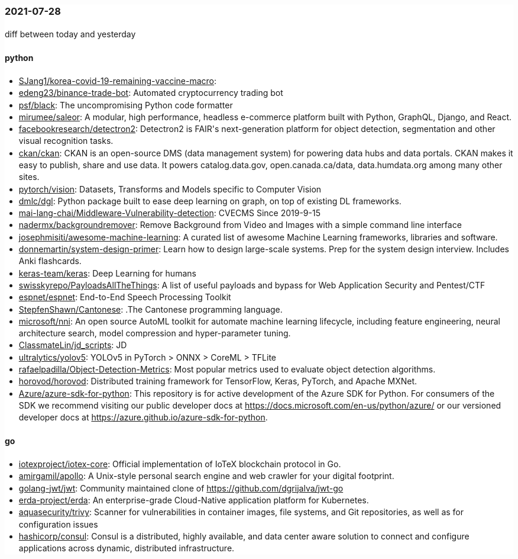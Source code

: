 ### 2021-07-28
diff between today and yesterday

#### python
* [SJang1/korea-covid-19-remaining-vaccine-macro](https://github.com/SJang1/korea-covid-19-remaining-vaccine-macro):     
* [edeng23/binance-trade-bot](https://github.com/edeng23/binance-trade-bot): Automated cryptocurrency trading bot
* [psf/black](https://github.com/psf/black): The uncompromising Python code formatter
* [mirumee/saleor](https://github.com/mirumee/saleor): A modular, high performance, headless e-commerce platform built with Python, GraphQL, Django, and React.
* [facebookresearch/detectron2](https://github.com/facebookresearch/detectron2): Detectron2 is FAIR's next-generation platform for object detection, segmentation and other visual recognition tasks.
* [ckan/ckan](https://github.com/ckan/ckan): CKAN is an open-source DMS (data management system) for powering data hubs and data portals. CKAN makes it easy to publish, share and use data. It powers catalog.data.gov, open.canada.ca/data, data.humdata.org among many other sites.
* [pytorch/vision](https://github.com/pytorch/vision): Datasets, Transforms and Models specific to Computer Vision
* [dmlc/dgl](https://github.com/dmlc/dgl): Python package built to ease deep learning on graph, on top of existing DL frameworks.
* [mai-lang-chai/Middleware-Vulnerability-detection](https://github.com/mai-lang-chai/Middleware-Vulnerability-detection): CVECMS Since 2019-9-15
* [nadermx/backgroundremover](https://github.com/nadermx/backgroundremover): Remove Background from Video and Images with a simple command line interface
* [josephmisiti/awesome-machine-learning](https://github.com/josephmisiti/awesome-machine-learning): A curated list of awesome Machine Learning frameworks, libraries and software.
* [donnemartin/system-design-primer](https://github.com/donnemartin/system-design-primer): Learn how to design large-scale systems. Prep for the system design interview. Includes Anki flashcards.
* [keras-team/keras](https://github.com/keras-team/keras): Deep Learning for humans
* [swisskyrepo/PayloadsAllTheThings](https://github.com/swisskyrepo/PayloadsAllTheThings): A list of useful payloads and bypass for Web Application Security and Pentest/CTF
* [espnet/espnet](https://github.com/espnet/espnet): End-to-End Speech Processing Toolkit
* [StepfenShawn/Cantonese](https://github.com/StepfenShawn/Cantonese): .The Cantonese programming language.
* [microsoft/nni](https://github.com/microsoft/nni): An open source AutoML toolkit for automate machine learning lifecycle, including feature engineering, neural architecture search, model compression and hyper-parameter tuning.
* [ClassmateLin/jd_scripts](https://github.com/ClassmateLin/jd_scripts): JD 
* [ultralytics/yolov5](https://github.com/ultralytics/yolov5): YOLOv5  in PyTorch > ONNX > CoreML > TFLite
* [rafaelpadilla/Object-Detection-Metrics](https://github.com/rafaelpadilla/Object-Detection-Metrics): Most popular metrics used to evaluate object detection algorithms.
* [horovod/horovod](https://github.com/horovod/horovod): Distributed training framework for TensorFlow, Keras, PyTorch, and Apache MXNet.
* [Azure/azure-sdk-for-python](https://github.com/Azure/azure-sdk-for-python): This repository is for active development of the Azure SDK for Python. For consumers of the SDK we recommend visiting our public developer docs at https://docs.microsoft.com/en-us/python/azure/ or our versioned developer docs at https://azure.github.io/azure-sdk-for-python.

#### go
* [iotexproject/iotex-core](https://github.com/iotexproject/iotex-core): Official implementation of IoTeX blockchain protocol in Go.
* [amirgamil/apollo](https://github.com/amirgamil/apollo): A Unix-style personal search engine and web crawler for your digital footprint.
* [golang-jwt/jwt](https://github.com/golang-jwt/jwt): Community maintained clone of https://github.com/dgrijalva/jwt-go
* [erda-project/erda](https://github.com/erda-project/erda): An enterprise-grade Cloud-Native application platform for Kubernetes.
* [aquasecurity/trivy](https://github.com/aquasecurity/trivy): Scanner for vulnerabilities in container images, file systems, and Git repositories, as well as for configuration issues
* [hashicorp/consul](https://github.com/hashicorp/consul): Consul is a distributed, highly available, and data center aware solution to connect and configure applications across dynamic, distributed infrastructure.